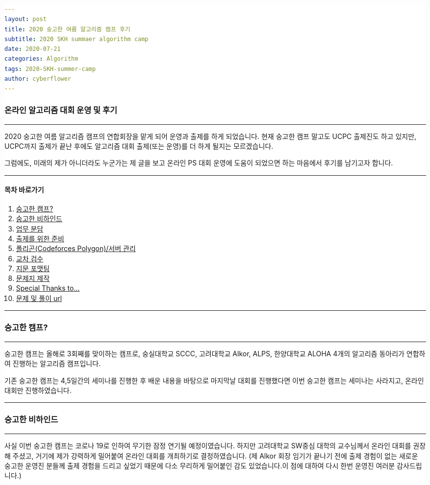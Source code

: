 ```yaml
---
layout: post
title: 2020 숭고한 여름 알고리즘 캠프 후기
subtitle: 2020 SKH summaer algorithm camp
date: 2020-07-21
categories: Algorithm
tags: 2020-SKH-summer-camp
author: cyberflower
---
```


### 온라인 알고리즘 대회 운영 및 후기

---

2020 숭고한 여름 알고리즘 캠프의 연합회장을 맡게 되어 운영과 출제를 하게 되었습니다. 현재 숭고한 캠프 말고도 UCPC 출제진도 하고 있지만, UCPC까지 출제가 끝난 후에도 알고리즘 대회 출제(또는 운영)를 더 하게 될지는 모르겠습니다. 

그럼에도, 미래의 제가 아니더라도 누군가는 제 글을 보고 온라인 PS 대회 운영에 도움이 되었으면 하는 마음에서 후기를 남기고자 합니다. 

---

#### 목차 바로가기

1. [숭고한 캠프?](#숭고한-캠프)
2. [숭고한 비하인드](#숭고한-비하인드)
3. [업무 분담](#업무-분담)
4. [출제를 위한 준비](#출제를-위한-준비)
5. [폴리곤(Codeforces Polygon)/서버 관리](#폴리곤-및-돔저지-서버)
6. [교차 검수](#교차-검수)
7. [지문 포맷팅](#지문-포맷팅)
8. [문제지 제작](#문제지-제작)
9. [Special Thanks to...](#special-thanks-to)
10. [문제 및 풀이 url](#문제-및-풀이-url)

---

### 숭고한 캠프?

---

숭고한 캠프는 올해로 3회째를 맞이하는 캠프로, 숭실대학교 SCCC, 고려대학교 Alkor, ALPS, 한양대학교 ALOHA 4개의 알고리즘 동아리가 연합하여 진행하는 알고리즘 캠프입니다. 

기존 숭고한 캠프는 4,5일간의 세미나를 진행한 후 배운 내용을 바탕으로 마지막날 대회를 진행했다면 이번 숭고한 캠프는 세미나는 사라지고, 온라인 대회만 진행하였습니다. 

---

### 숭고한 비하인드

---

사실 이번 숭고한 캠프는 코로나 19로 인하여 무기한 잠정 연기될 예정이였습니다. 하지만 고려대학교 SW중심 대학의 교수님께서 온라인 대회를 권장해 주셨고, 거기에 제가 강력하게 밀어붙여 온라인 대회를 개최하기로 결정하였습니다. (제 Alkor 회장 임기가 끝나기 전에 출제 경험이 없는 새로운 숭고한 운영진 분들께 출제 경험을 드리고 싶었기 때문에 다소 무리하게 밀어붙인 감도 있었습니다.이 점에 대하여 다시 한번 운영진 여러분 감사드립니다.)
